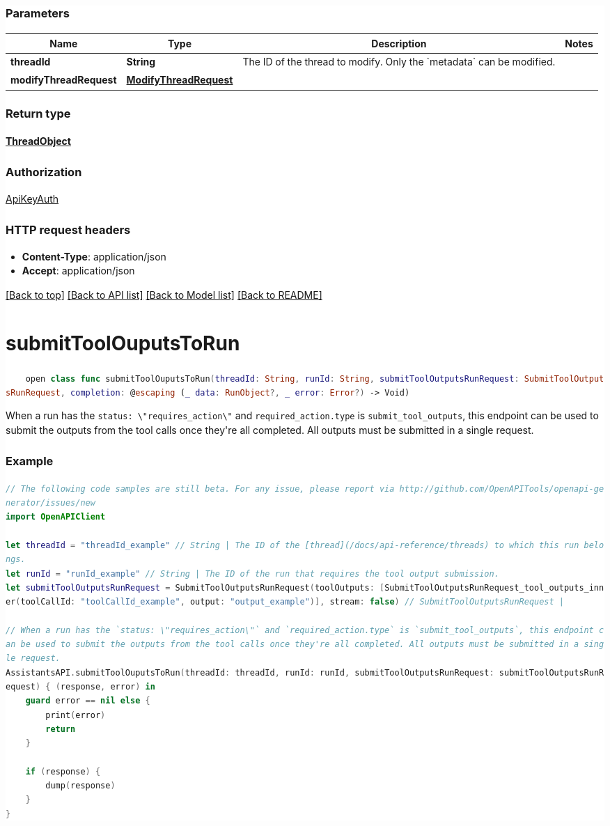 ### Parameters

Name | Type | Description  | Notes
------------- | ------------- | ------------- | -------------
 **threadId** | **String** | The ID of the thread to modify. Only the &#x60;metadata&#x60; can be modified. | 
 **modifyThreadRequest** | [**ModifyThreadRequest**](ModifyThreadRequest.md) |  | 

### Return type

[**ThreadObject**](ThreadObject.md)

### Authorization

[ApiKeyAuth](../README.md#ApiKeyAuth)

### HTTP request headers

 - **Content-Type**: application/json
 - **Accept**: application/json

[[Back to top]](#) [[Back to API list]](../README.md#documentation-for-api-endpoints) [[Back to Model list]](../README.md#documentation-for-models) [[Back to README]](../README.md)

# **submitToolOuputsToRun**
```swift
    open class func submitToolOuputsToRun(threadId: String, runId: String, submitToolOutputsRunRequest: SubmitToolOutputsRunRequest, completion: @escaping (_ data: RunObject?, _ error: Error?) -> Void)
```

When a run has the `status: \"requires_action\"` and `required_action.type` is `submit_tool_outputs`, this endpoint can be used to submit the outputs from the tool calls once they're all completed. All outputs must be submitted in a single request. 

### Example
```swift
// The following code samples are still beta. For any issue, please report via http://github.com/OpenAPITools/openapi-generator/issues/new
import OpenAPIClient

let threadId = "threadId_example" // String | The ID of the [thread](/docs/api-reference/threads) to which this run belongs.
let runId = "runId_example" // String | The ID of the run that requires the tool output submission.
let submitToolOutputsRunRequest = SubmitToolOutputsRunRequest(toolOutputs: [SubmitToolOutputsRunRequest_tool_outputs_inner(toolCallId: "toolCallId_example", output: "output_example")], stream: false) // SubmitToolOutputsRunRequest | 

// When a run has the `status: \"requires_action\"` and `required_action.type` is `submit_tool_outputs`, this endpoint can be used to submit the outputs from the tool calls once they're all completed. All outputs must be submitted in a single request. 
AssistantsAPI.submitToolOuputsToRun(threadId: threadId, runId: runId, submitToolOutputsRunRequest: submitToolOutputsRunRequest) { (response, error) in
    guard error == nil else {
        print(error)
        return
    }

    if (response) {
        dump(response)
    }
}
```
